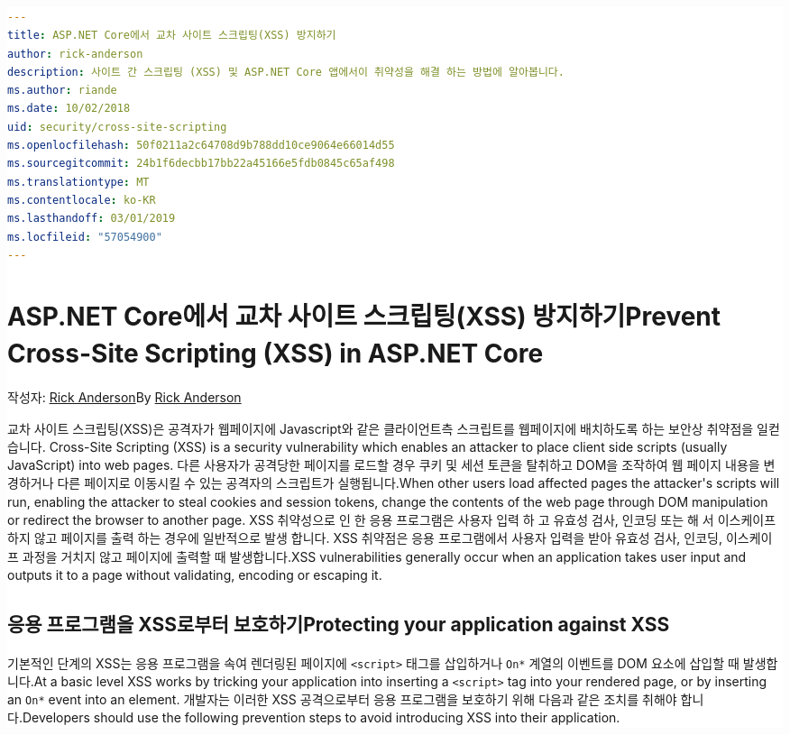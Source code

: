 ```yaml
---
title: ASP.NET Core에서 교차 사이트 스크립팅(XSS) 방지하기
author: rick-anderson
description: 사이트 간 스크립팅 (XSS) 및 ASP.NET Core 앱에서이 취약성을 해결 하는 방법에 알아봅니다.
ms.author: riande
ms.date: 10/02/2018
uid: security/cross-site-scripting
ms.openlocfilehash: 50f0211a2c64708d9b788dd10ce9064e66014d55
ms.sourcegitcommit: 24b1f6decbb17bb22a45166e5fdb0845c65af498
ms.translationtype: MT
ms.contentlocale: ko-KR
ms.lasthandoff: 03/01/2019
ms.locfileid: "57054900"
---
```

# <a name="prevent-cross-site-scripting-xss-in-aspnet-core"></a><span data-ttu-id="9a29b-103">ASP.NET Core에서 교차 사이트 스크립팅(XSS) 방지하기</span><span class="sxs-lookup"><span data-stu-id="9a29b-103">Prevent Cross-Site Scripting (XSS) in ASP.NET Core</span></span>

<span data-ttu-id="9a29b-104">작성자: [Rick Anderson](https://twitter.com/RickAndMSFT)</span><span class="sxs-lookup"><span data-stu-id="9a29b-104">By [Rick Anderson](https://twitter.com/RickAndMSFT)</span></span>

<span data-ttu-id="9a29b-105">교차 사이트 스크립팅(XSS)은 공격자가 웹페이지에 Javascript와 같은 클라이언트측 스크립트를 웹페이지에 배치하도록 하는 보안상 취약점을 일컫습니다. </span><span class="sxs-lookup"><span data-stu-id="9a29b-105">Cross-Site Scripting (XSS) is a security vulnerability which enables an attacker to place client side scripts (usually JavaScript) into web pages.</span></span> <span data-ttu-id="9a29b-106">다른 사용자가 공격당한 페이지를 로드할 경우 쿠키 및 세션 토큰을 탈취하고 DOM을 조작하여 웹 페이지 내용을 변경하거나 다른 페이지로 이동시킬 수 있는 공격자의 스크립트가 실행됩니다.</span><span class="sxs-lookup"><span data-stu-id="9a29b-106">When other users load affected pages the attacker's scripts will run, enabling the attacker to steal cookies and session tokens, change the contents of the web page through DOM manipulation or redirect the browser to another page.</span></span> <span data-ttu-id="9a29b-107">XSS 취약성으로 인 한 응용 프로그램은 사용자 입력 하 고 유효성 검사, 인코딩 또는 해 서 이스케이프 하지 않고 페이지를 출력 하는 경우에 일반적으로 발생 합니다. XSS 취약점은 응용 프로그램에서 사용자 입력을 받아 유효성 검사, 인코딩, 이스케이프 과정을 거치지 않고 페이지에 출력할 때 발생합니다.</span><span class="sxs-lookup"><span data-stu-id="9a29b-107">XSS vulnerabilities generally occur when an application takes user input and outputs it to a page without validating, encoding or escaping it.</span></span>

## <a name="protecting-your-application-against-xss"></a><span data-ttu-id="9a29b-108">응용 프로그램을 XSS로부터 보호하기</span><span class="sxs-lookup"><span data-stu-id="9a29b-108">Protecting your application against XSS</span></span>

<span data-ttu-id="9a29b-109">기본적인 단계의 XSS는 응용 프로그램을 속여 렌더링된 페이지에 `<script>` 태그를 삽입하거나 `On*` 계열의 이벤트를 DOM 요소에 삽입할 때 발생합니다.</span><span class="sxs-lookup"><span data-stu-id="9a29b-109">At a basic level XSS works by tricking your application into inserting a `<script>` tag into your rendered page, or by inserting an `On*` event into an element.</span></span> <span data-ttu-id="9a29b-110">개발자는 이러한 XSS 공격으로부터 응용 프로그램을 보호하기 위해 다음과 같은 조치를 취해야 합니다.</span><span class="sxs-lookup"><span data-stu-id="9a29b-110">Developers should use the following prevention steps to avoid introducing XSS into their application.</span></span>
